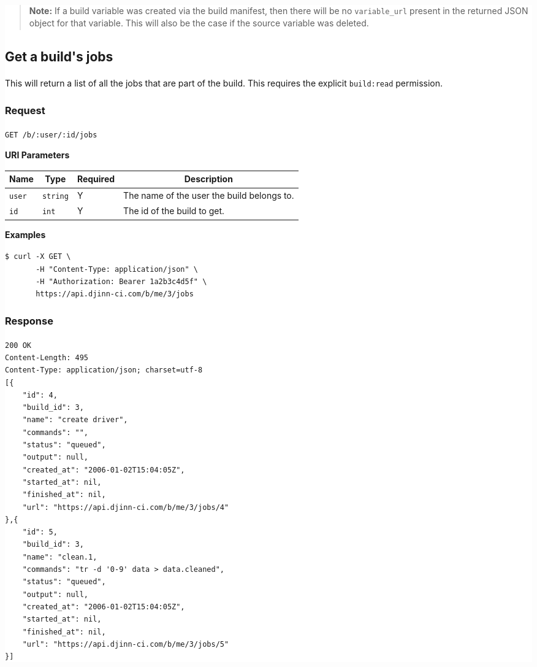 >**Note:** If a build variable was created via the build manifest, then there
will be no `variable_url` present in the returned JSON object for that variable.
This will also be the case if the source variable was deleted.

## Get a build's jobs

This will return a list of all the jobs that are part of the build. This
requires the explicit `build:read` permission.

### Request

    GET /b/:user/:id/jobs

**URI Parameters**

| Name   | Type     | Required | Description                                |
|--------|----------|----------|--------------------------------------------|
| `user` | `string` | Y        | The name of the user the build belongs to. |
| `id`   | `int`    | Y        | The id of the build to get.                |

**Examples**

    $ curl -X GET \
           -H "Content-Type: application/json" \
           -H "Authorization: Bearer 1a2b3c4d5f" \
           https://api.djinn-ci.com/b/me/3/jobs

### Response

    200 OK
    Content-Length: 495
    Content-Type: application/json; charset=utf-8
    [{
        "id": 4,
        "build_id": 3,
        "name": "create driver",
        "commands": "",
        "status": "queued",
        "output": null,
        "created_at": "2006-01-02T15:04:05Z",
        "started_at": nil,
        "finished_at": nil,
        "url": "https://api.djinn-ci.com/b/me/3/jobs/4"
    },{
        "id": 5,
        "build_id": 3,
        "name": "clean.1,
        "commands": "tr -d '0-9' data > data.cleaned",
        "status": "queued",
        "output": null,
        "created_at": "2006-01-02T15:04:05Z",
        "started_at": nil,
        "finished_at": nil,
        "url": "https://api.djinn-ci.com/b/me/3/jobs/5"
    }]
